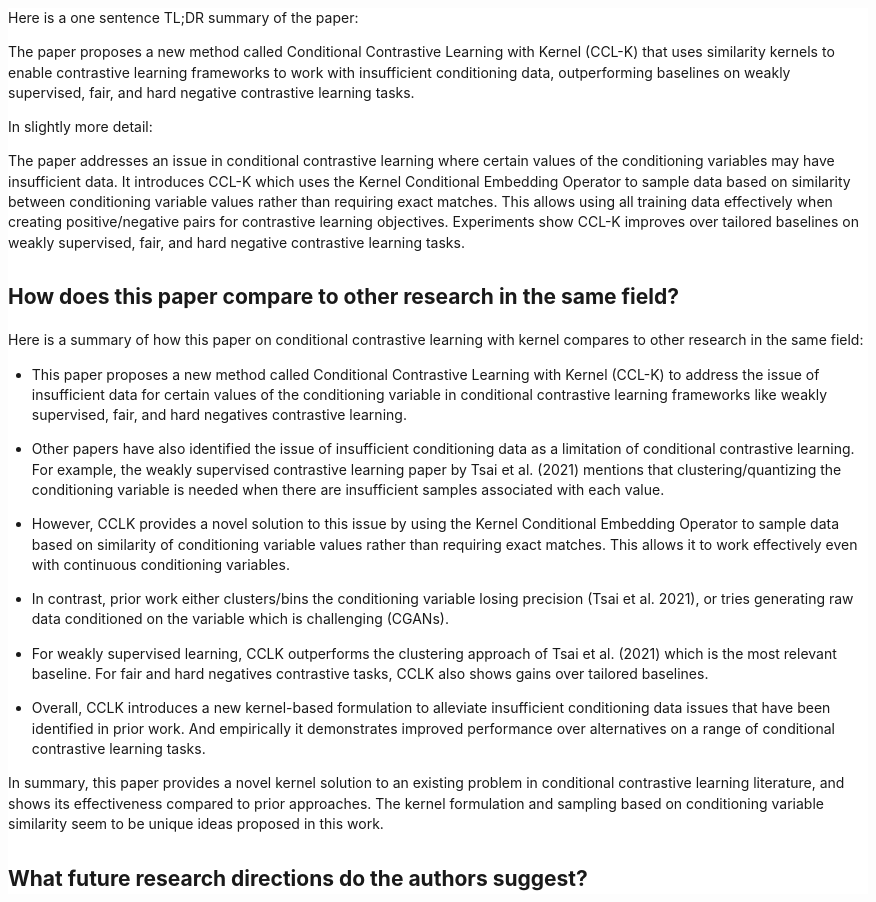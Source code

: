  Here is a one sentence TL;DR summary of the paper:

The paper proposes a new method called Conditional Contrastive Learning with Kernel (CCL-K) that uses similarity kernels to enable contrastive learning frameworks to work with insufficient conditioning data, outperforming baselines on weakly supervised, fair, and hard negative contrastive learning tasks.

In slightly more detail: 

The paper addresses an issue in conditional contrastive learning where certain values of the conditioning variables may have insufficient data. It introduces CCL-K which uses the Kernel Conditional Embedding Operator to sample data based on similarity between conditioning variable values rather than requiring exact matches. This allows using all training data effectively when creating positive/negative pairs for contrastive learning objectives. Experiments show CCL-K improves over tailored baselines on weakly supervised, fair, and hard negative contrastive learning tasks.


## How does this paper compare to other research in the same field?

 Here is a summary of how this paper on conditional contrastive learning with kernel compares to other research in the same field:

- This paper proposes a new method called Conditional Contrastive Learning with Kernel (CCL-K) to address the issue of insufficient data for certain values of the conditioning variable in conditional contrastive learning frameworks like weakly supervised, fair, and hard negatives contrastive learning. 

- Other papers have also identified the issue of insufficient conditioning data as a limitation of conditional contrastive learning. For example, the weakly supervised contrastive learning paper by Tsai et al. (2021) mentions that clustering/quantizing the conditioning variable is needed when there are insufficient samples associated with each value. 

- However, CCLK provides a novel solution to this issue by using the Kernel Conditional Embedding Operator to sample data based on similarity of conditioning variable values rather than requiring exact matches. This allows it to work effectively even with continuous conditioning variables.

- In contrast, prior work either clusters/bins the conditioning variable losing precision (Tsai et al. 2021), or tries generating raw data conditioned on the variable which is challenging (CGANs).

- For weakly supervised learning, CCLK outperforms the clustering approach of Tsai et al. (2021) which is the most relevant baseline. For fair and hard negatives contrastive tasks, CCLK also shows gains over tailored baselines.

- Overall, CCLK introduces a new kernel-based formulation to alleviate insufficient conditioning data issues that have been identified in prior work. And empirically it demonstrates improved performance over alternatives on a range of conditional contrastive learning tasks.

In summary, this paper provides a novel kernel solution to an existing problem in conditional contrastive learning literature, and shows its effectiveness compared to prior approaches. The kernel formulation and sampling based on conditioning variable similarity seem to be unique ideas proposed in this work.


## What future research directions do the authors suggest?
